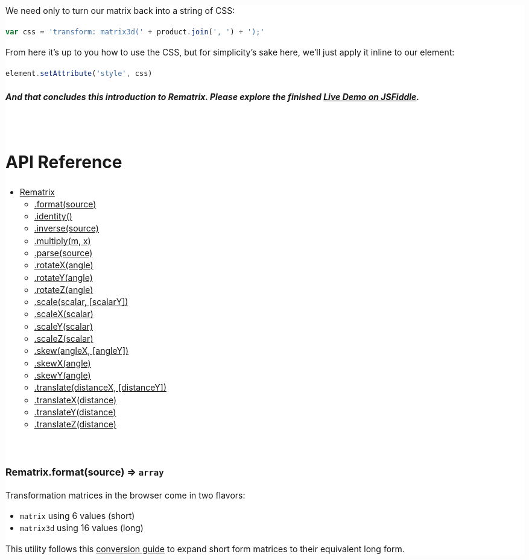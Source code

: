 We need only to turn our matrix back into a string of CSS:

```js
var css = 'transform: matrix3d(' + product.join(', ') + ');'
```

From here it’s up to you how to use the CSS, but for simplicity’s sake here, we’ll just apply it inline to our element:

```js
element.setAttribute('style', css)
```

#### _And that concludes this introduction to Rematrix. Please explore the finished [Live Demo on JSFiddle](https://jsfiddle.net/a8j2oyy5/)._

<br>

<a name="module_Rematrix"></a>

# API Reference

* [Rematrix](#module_Rematrix)
    * [.format(source)](#module_Rematrix.format)
    * [.identity()](#module_Rematrix.identity)
    * [.inverse(source)](#module_Rematrix.inverse)
    * [.multiply(m, x)](#module_Rematrix.multiply)
    * [.parse(source)](#module_Rematrix.parse)
    * [.rotateX(angle)](#module_Rematrix.rotateX)
    * [.rotateY(angle)](#module_Rematrix.rotateY)
    * [.rotateZ(angle)](#module_Rematrix.rotateZ)
    * [.scale(scalar, [scalarY])](#module_Rematrix.scale)
    * [.scaleX(scalar)](#module_Rematrix.scaleX)
    * [.scaleY(scalar)](#module_Rematrix.scaleY)
    * [.scaleZ(scalar)](#module_Rematrix.scaleZ)
    * [.skew(angleX, [angleY])](#module_Rematrix.skew)
    * [.skewX(angle)](#module_Rematrix.skewX)
    * [.skewY(angle)](#module_Rematrix.skewY)
    * [.translate(distanceX, [distanceY])](#module_Rematrix.translate)
    * [.translateX(distance)](#module_Rematrix.translateX)
    * [.translateY(distance)](#module_Rematrix.translateY)
    * [.translateZ(distance)](#module_Rematrix.translateZ)

<a name="module_Rematrix.format"></a>

<br>

### Rematrix.format(source) ⇒ <code>array</code>
Transformation matrices in the browser come in two flavors:

 - `matrix` using 6 values (short)
 - `matrix3d` using 16 values (long)

This utility follows this [conversion guide](https://goo.gl/EJlUQ1)
to expand short form matrices to their equivalent long form.
